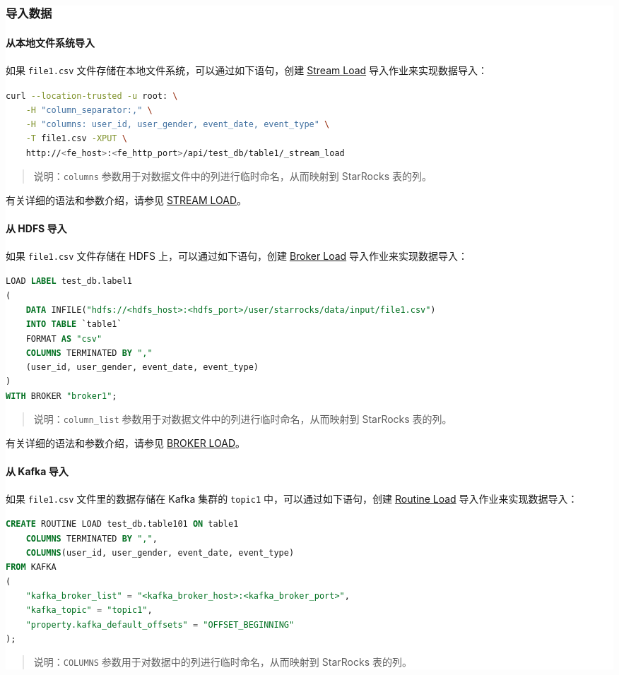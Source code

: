 ### 导入数据

#### 从本地文件系统导入

如果 `file1.csv` 文件存储在本地文件系统，可以通过如下语句，创建 [Stream Load](/loading/StreamLoad.md) 导入作业来实现数据导入：

```Bash
curl --location-trusted -u root: \
    -H "column_separator:," \
    -H "columns: user_id, user_gender, event_date, event_type" \
    -T file1.csv -XPUT \
    http://<fe_host>:<fe_http_port>/api/test_db/table1/_stream_load
```

> 说明：`columns` 参数用于对数据文件中的列进行临时命名，从而映射到 StarRocks 表的列。

有关详细的语法和参数介绍，请参见 [STREAM LOAD](/sql-reference/sql-statements/data-manipulation/STREAM%20LOAD.md)。

#### 从 HDFS 导入

如果 `file1.csv` 文件存储在 HDFS 上，可以通过如下语句，创建 [Broker Load](/loading/BrokerLoad.md) 导入作业来实现数据导入：

```SQL
LOAD LABEL test_db.label1
(
    DATA INFILE("hdfs://<hdfs_host>:<hdfs_port>/user/starrocks/data/input/file1.csv")
    INTO TABLE `table1`
    FORMAT AS "csv"
    COLUMNS TERMINATED BY ","
    (user_id, user_gender, event_date, event_type)
)
WITH BROKER "broker1";
```

> 说明：`column_list` 参数用于对数据文件中的列进行临时命名，从而映射到 StarRocks 表的列。

有关详细的语法和参数介绍，请参见 [BROKER LOAD](/sql-reference/sql-statements/data-manipulation/BROKER%20LOAD.md)。

#### 从 Kafka 导入

如果 `file1.csv` 文件里的数据存储在 Kafka 集群的 `topic1` 中，可以通过如下语句，创建 [Routine Load](/loading/RoutineLoad.md) 导入作业来实现数据导入：

```SQL
CREATE ROUTINE LOAD test_db.table101 ON table1
    COLUMNS TERMINATED BY ",",
    COLUMNS(user_id, user_gender, event_date, event_type)
FROM KAFKA
(
    "kafka_broker_list" = "<kafka_broker_host>:<kafka_broker_port>",
    "kafka_topic" = "topic1",
    "property.kafka_default_offsets" = "OFFSET_BEGINNING"
);
```

> 说明：`COLUMNS` 参数用于对数据中的列进行临时命名，从而映射到 StarRocks 表的列。
